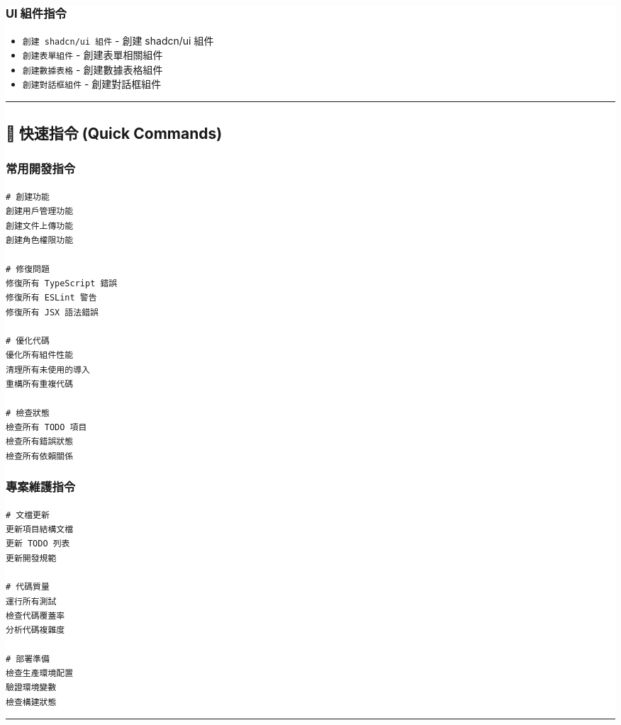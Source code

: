 ### UI 組件指令
- `創建 shadcn/ui 組件` - 創建 shadcn/ui 組件
- `創建表單組件` - 創建表單相關組件
- `創建數據表格` - 創建數據表格組件
- `創建對話框組件` - 創建對話框組件

---

## 🚀 快速指令 (Quick Commands)

### 常用開發指令
```
# 創建功能
創建用戶管理功能
創建文件上傳功能
創建角色權限功能

# 修復問題
修復所有 TypeScript 錯誤
修復所有 ESLint 警告
修復所有 JSX 語法錯誤

# 優化代碼
優化所有組件性能
清理所有未使用的導入
重構所有重複代碼

# 檢查狀態
檢查所有 TODO 項目
檢查所有錯誤狀態
檢查所有依賴關係
```

### 專案維護指令
```
# 文檔更新
更新項目結構文檔
更新 TODO 列表
更新開發規範

# 代碼質量
運行所有測試
檢查代碼覆蓋率
分析代碼複雜度

# 部署準備
檢查生產環境配置
驗證環境變數
檢查構建狀態
```

---